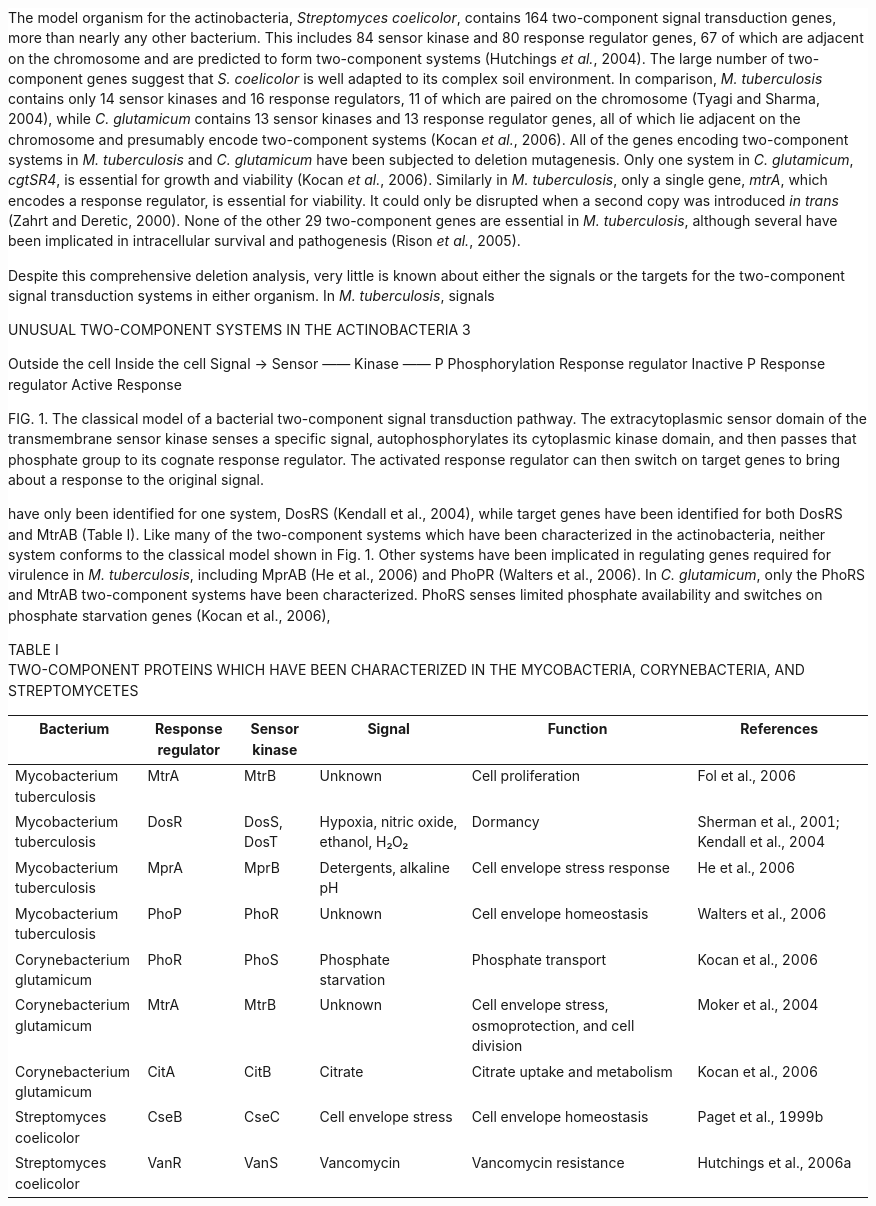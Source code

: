 The model organism for the actinobacteria, *Streptomyces coelicolor*, contains 164 two-component signal transduction genes, more than nearly any other bacterium. This includes 84 sensor kinase and 80 response regulator genes, 67 of which are adjacent on the chromosome and are predicted to form two-component systems (Hutchings *et al.*, 2004). The large number of two-component genes suggest that *S. coelicolor* is well adapted to its complex soil environment. In comparison, *M. tuberculosis* contains only 14 sensor kinases and 16 response regulators, 11 of which are paired on the chromosome (Tyagi and Sharma, 2004), while *C. glutamicum* contains 13 sensor kinases and 13 response regulator genes, all of which lie adjacent on the chromosome and presumably encode two-component systems (Kocan *et al.*, 2006). All of the genes encoding two-component systems in *M. tuberculosis* and *C. glutamicum* have been subjected to deletion mutagenesis. Only one system in *C. glutamicum*, *cgtSR4*, is essential for growth and viability (Kocan *et al.*, 2006). Similarly in *M. tuberculosis*, only a single gene, *mtrA*, which encodes a response regulator, is essential for viability. It could only be disrupted when a second copy was introduced *in trans* (Zahrt and Deretic, 2000). None of the other 29 two-component genes are essential in *M. tuberculosis*, although several have been implicated in intracellular survival and pathogenesis (Rison *et al.*, 2005).

Despite this comprehensive deletion analysis, very little is known about either the signals or the targets for the two-component signal transduction systems in either organism. In *M. tuberculosis*, signals

UNUSUAL TWO-COMPONENT SYSTEMS IN THE ACTINOBACTERIA 3

Outside the cell Inside the cell
Signal → Sensor —— Kinase —— P Phosphorylation
Response regulator Inactive
P Response regulator Active
Response

FIG. 1. The classical model of a bacterial two-component signal transduction pathway. The extracytoplasmic sensor domain of the transmembrane sensor kinase senses a specific signal, autophosphorylates its cytoplasmic kinase domain, and then passes that phosphate group to its cognate response regulator. The activated response regulator can then switch on target genes to bring about a response to the original signal.

have only been identified for one system, DosRS (Kendall et al., 2004), while target genes have been identified for both DosRS and MtrAB (Table I). Like many of the two-component systems which have been characterized in the actinobacteria, neither system conforms to the classical model shown in Fig. 1. Other systems have been implicated in regulating genes required for virulence in *M. tuberculosis*, including MprAB (He et al., 2006) and PhoPR (Walters et al., 2006). In *C. glutamicum*, only the PhoRS and MtrAB two-component systems have been characterized. PhoRS senses limited phosphate availability and switches on phosphate starvation genes (Kocan et al., 2006),

TABLE I  
TWO-COMPONENT PROTEINS WHICH HAVE BEEN CHARACTERIZED IN THE MYCOBACTERIA, CORYNEBACTERIA, AND STREPTOMYCETES  

| Bacterium               | Response regulator | Sensor kinase | Signal                          | Function                              | References                |
|-------------------------|--------------------|---------------|----------------------------------|---------------------------------------|---------------------------|
| Mycobacterium tuberculosis | MtrA              | MtrB          | Unknown                         | Cell proliferation                   | Fol et al., 2006          |
| Mycobacterium tuberculosis | DosR              | DosS, DosT    | Hypoxia, nitric oxide, ethanol, H₂O₂ | Dormancy                             | Sherman et al., 2001; Kendall et al., 2004 |
| Mycobacterium tuberculosis | MprA              | MprB          | Detergents, alkaline pH         | Cell envelope stress response        | He et al., 2006           |
| Mycobacterium tuberculosis | PhoP              | PhoR          | Unknown                         | Cell envelope homeostasis            | Walters et al., 2006      |
| Corynebacterium glutamicum | PhoR              | PhoS          | Phosphate starvation            | Phosphate transport                  | Kocan et al., 2006        |
| Corynebacterium glutamicum | MtrA              | MtrB          | Unknown                         | Cell envelope stress, osmoprotection, and cell division | Moker et al., 2004       |
| Corynebacterium glutamicum | CitA              | CitB          | Citrate                         | Citrate uptake and metabolism        | Kocan et al., 2006        |
| Streptomyces coelicolor   | CseB              | CseC          | Cell envelope stress            | Cell envelope homeostasis            | Paget et al., 1999b       |
| Streptomyces coelicolor   | VanR              | VanS          | Vancomycin                      | Vancomycin resistance                | Hutchings et al., 2006a   |
